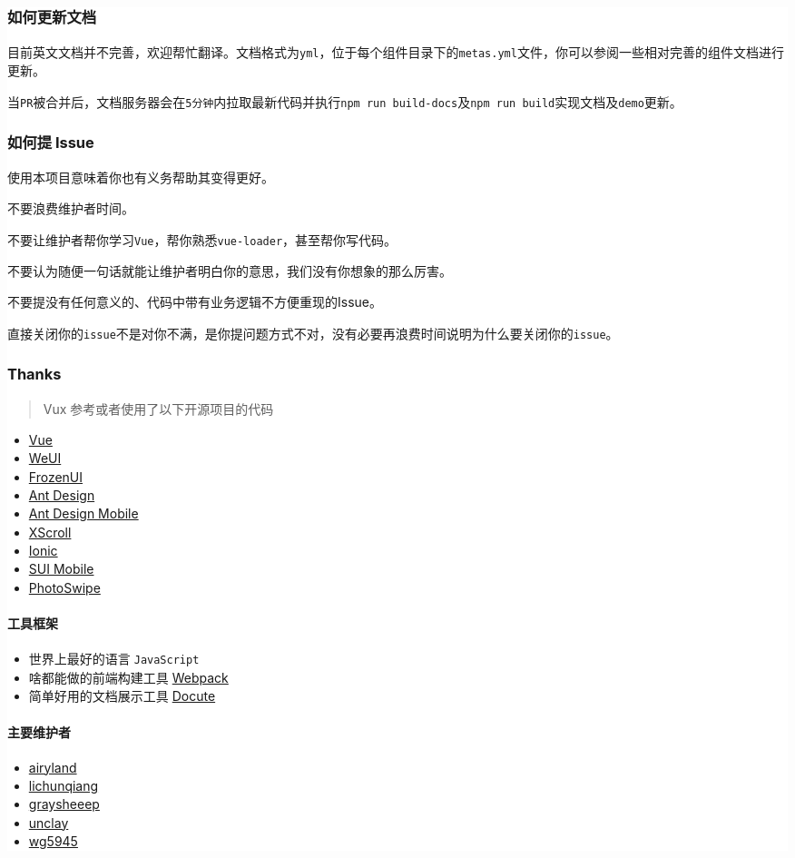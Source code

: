### 如何更新文档

目前英文文档并不完善，欢迎帮忙翻译。文档格式为`yml`，位于每个组件目录下的`metas.yml`文件，你可以参阅一些相对完善的组件文档进行更新。

当`PR`被合并后，文档服务器会在`5分钟`内拉取最新代码并执行`npm run build-docs`及`npm run build`实现文档及`demo`更新。

### 如何提 Issue

<p class="tip">
  使用本项目意味着你也有义务帮助其变得更好。
</p>

不要浪费维护者时间。

不要让维护者帮你学习`Vue`，帮你熟悉`vue-loader`，甚至帮你写代码。

不要认为随便一句话就能让维护者明白你的意思，我们没有你想象的那么厉害。

不要提没有任何意义的、代码中带有业务逻辑不方便重现的Issue。

直接关闭你的`issue`不是对你不满，是你提问题方式不对，没有必要再浪费时间说明为什么要关闭你的`issue`。

### Thanks

> Vux 参考或者使用了以下开源项目的代码

+ [Vue](https://github.com/vuejs/vue)
+ [WeUI](https://github.com/weui/weui)
+ [FrozenUI](https://github.com/frozenui/frozenui)
+ [Ant Design](https://github.com/ant-design/ant-design)
+ [Ant Design Mobile](http://github.com/ant-design/ant-design-mobile)
+ [XScroll](https://github.com/huxiaoqi567/xscroll)
+ [Ionic](https://github.com/driftyco/ionic)
+ [SUI Mobile](https://github.com/sdc-alibaba/SUI-Mobile)
+ [PhotoSwipe](https://github.com/dimsemenov/PhotoSwipe)

#### 工具框架

- 世界上最好的语言 `JavaScript`
- 啥都能做的前端构建工具 [Webpack](https://webpack.js.org/)
- 简单好用的文档展示工具 [Docute](https://docute.js.org/#/)

#### 主要维护者
+ [airyland](https://github.com/airyland)
+ [lichunqiang](https://github.com/lichunqiang)
+ [graysheeep](https://github.com/graysheeep)
+ [unclay](https://github.com/unclay)
+ [wg5945](https://github.com/wg5945)
